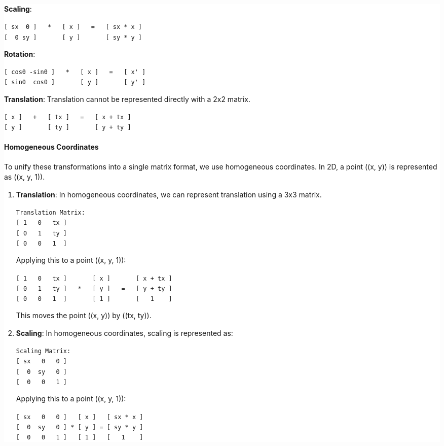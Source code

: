 **Scaling**:

```
[ sx  0 ]   *   [ x ]   =   [ sx * x ]
[  0 sy ]       [ y ]       [ sy * y ]
```

**Rotation**:

```
[ cosθ -sinθ ]   *   [ x ]   =   [ x' ]
[ sinθ  cosθ ]       [ y ]       [ y' ]
```

**Translation**: Translation cannot be represented directly with a 2x2 matrix.
```
[ x ]   +   [ tx ]   =   [ x + tx ]
[ y ]       [ ty ]       [ y + ty ]
```

#### Homogeneous Coordinates
To unify these transformations into a single matrix format, we use homogeneous coordinates. In 2D, a point \((x, y)\) is represented as \((x, y, 1)\).

1. **Translation**: In homogeneous coordinates, we can represent translation using a 3x3 matrix.

    ```
    Translation Matrix:
    [ 1   0   tx ]
    [ 0   1   ty ]
    [ 0   0   1  ]
    ```

    Applying this to a point \((x, y, 1)\):

    ```
    [ 1   0   tx ]       [ x ]       [ x + tx ]
    [ 0   1   ty ]   *   [ y ]   =   [ y + ty ]
    [ 0   0   1  ]       [ 1 ]       [   1    ]
    ```

    This moves the point \((x, y)\) by \((tx, ty)\).

2. **Scaling**: In homogeneous coordinates, scaling is represented as:

    ```
    Scaling Matrix:
    [ sx   0   0 ]
    [  0  sy   0 ]
    [  0   0   1 ]
    ```

    Applying this to a point \((x, y, 1)\):

    ```
    [ sx   0   0 ]   [ x ]   [ sx * x ]
    [  0  sy   0 ] * [ y ] = [ sy * y ]
    [  0   0   1 ]   [ 1 ]   [   1    ]
    ```
